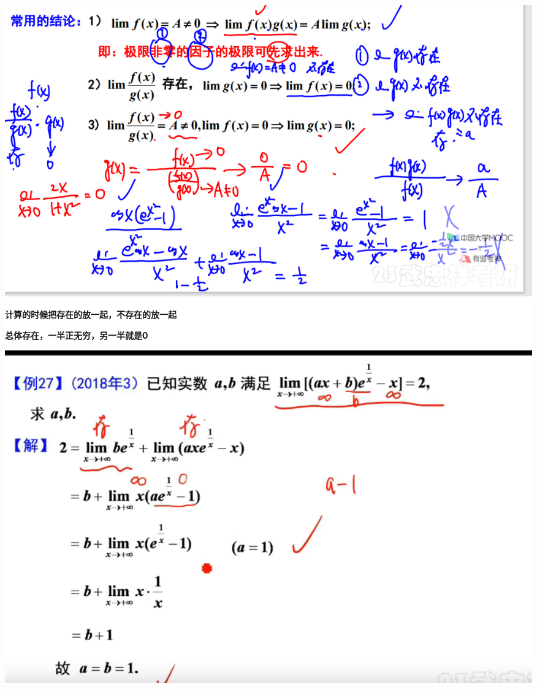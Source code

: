 ![image-20220302162619678](高等数学.assets/image-20220302162619678.png)



**计算的时候把存在的放一起，不存在的放一起**

**总体存在，一半正无穷，另一半就是0**

![image-20220302162119972](高等数学.assets/image-20220302162119972.png)
